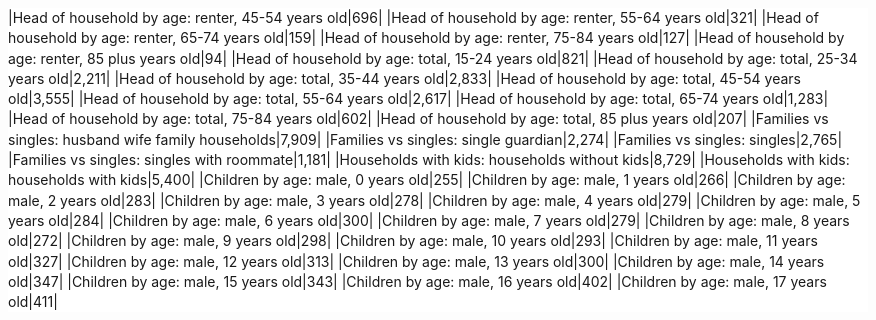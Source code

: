 |Head of household by age: renter, 45-54 years old|696|
|Head of household by age: renter, 55-64 years old|321|
|Head of household by age: renter, 65-74 years old|159|
|Head of household by age: renter, 75-84 years old|127|
|Head of household by age: renter, 85 plus years old|94|
|Head of household by age: total, 15-24 years old|821|
|Head of household by age: total, 25-34 years old|2,211|
|Head of household by age: total, 35-44 years old|2,833|
|Head of household by age: total, 45-54 years old|3,555|
|Head of household by age: total, 55-64 years old|2,617|
|Head of household by age: total, 65-74 years old|1,283|
|Head of household by age: total, 75-84 years old|602|
|Head of household by age: total, 85 plus years old|207|
|Families vs singles: husband wife family households|7,909|
|Families vs singles: single guardian|2,274|
|Families vs singles: singles|2,765|
|Families vs singles: singles with roommate|1,181|
|Households with kids: households without kids|8,729|
|Households with kids: households with kids|5,400|
|Children by age: male, 0 years old|255|
|Children by age: male, 1 years old|266|
|Children by age: male, 2 years old|283|
|Children by age: male, 3 years old|278|
|Children by age: male, 4 years old|279|
|Children by age: male, 5 years old|284|
|Children by age: male, 6 years old|300|
|Children by age: male, 7 years old|279|
|Children by age: male, 8 years old|272|
|Children by age: male, 9 years old|298|
|Children by age: male, 10 years old|293|
|Children by age: male, 11 years old|327|
|Children by age: male, 12 years old|313|
|Children by age: male, 13 years old|300|
|Children by age: male, 14 years old|347|
|Children by age: male, 15 years old|343|
|Children by age: male, 16 years old|402|
|Children by age: male, 17 years old|411|